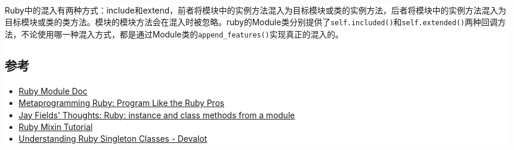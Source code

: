 Ruby中的混入有两种方式：include和extend，前者将模块中的实例方法混入为目标模块或类的实例方法，后者将模块中的实例方法混入为目标模块或类的类方法。模块的模块方法会在混入时被忽略。ruby的Module类分别提供了`self.included()`和`self.extended()`两种回调方法，不论使用哪一种混入方式，都是通过Module类的`append_features()`实现真正的混入的。

## 参考

* <a href="http://ruby-doc.org/core-1.9.3/Module.html">Ruby Module Doc</a>
* <a href="http://book.douban.com/subject/4086938/">Metaprogramming Ruby: Program Like the Ruby Pros</a>
* <a href="http://blog.jayfields.com/2006/12/ruby-instance-and-class-methods-from.html">Jay Fields' Thoughts: Ruby: instance and class methods from a module</a>
* <a href="http://juixe.com/techknow/index.php/2006/06/15/mixins-in-ruby/">Ruby Mixin Tutorial</a>
* <a href="http://www.devalot.com/articles/2008/09/ruby-singleton">Understanding Ruby Singleton Classes - Devalot</a>


